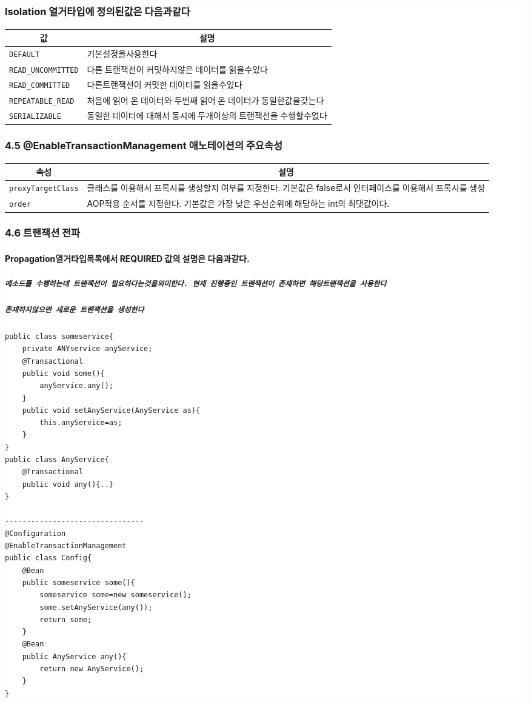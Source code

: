 ### Isolation 열거타입에 정의된값은 다음과같다
|값|설명|
|---|---|
|`DEFAULT`|기본설정을사용한다|
|`READ_UNCOMMITTED`|다른 트랜잭션이 커밋하지않은 데이터를 읽을수있다|
|`READ_COMMITTED`|다른트랜잭션이 커밋한 데이터를 읽을수있다|
|`REPEATABLE_READ`|처음에 읽어 온 데이터와 두번째 읽어 온 데이터가 동일한값을갖는다|
|`SERIALIZABLE`|동일한 데이터에 대해서 동시에 두개이상의 트랜잭션을 수행할수없다|

### 4.5 @EnableTransactionManagement 애노테이션의 주요속성
|속성|설명|
|---|---|
|`proxyTargetClass`|클래스를 이용해서 프록시를 생성할지 여부를 지정한다. 기본값은 false로서 인터페이스를 이용해서 프록시를 생성|
|`order`|AOP적용 순서를 지정한다. 기본값은 가장 낮은 우선순위에 해당하는 int의 최댓값이다.|

### 4.6 트랜잭션 전파
#### Propagation열거타입목록에서 REQUIRED 값의 설명은 다음과같다.
##### `메소드를 수행하는데 트랜젝션이 필요하다는것을의미한다. 현재 진행중인 트랜잭션이 존재하면 해당트랜잭션을 사용한다`
##### `존재하지않으면 새로운 트랜잭션을 생성한다`

    public class someservice{
        private ANYservice anyService;
        @Transactional
        public void some(){
            anyService.any();
        }
        public void setAnyService(AnyService as){
            this.anyService=as;
        }
    }
    public class AnyService{
        @Transactional
        public void any(){..}
    }

    --------------------------------
    @Configuration
    @EnableTransactionManagement
    public class Config{
        @Bean
        public someservice some(){
            someservice some=new someservice();
            some.setAnyService(any());
            return some;
        }
        @Bean
        public AnyService any(){
            return new AnyService();
        }
    }
